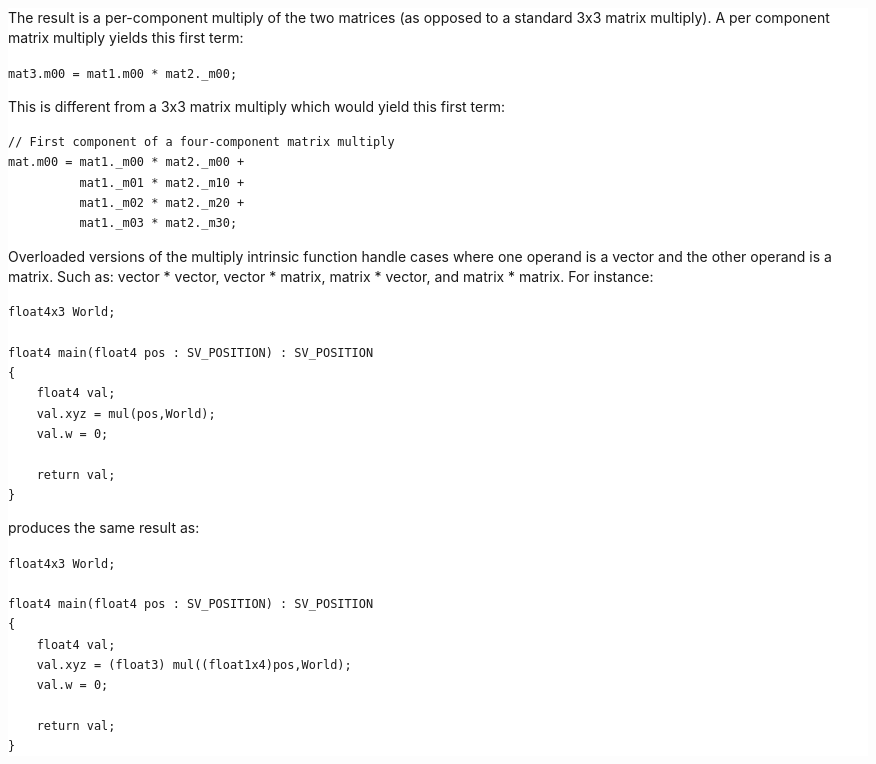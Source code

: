 

The result is a per-component multiply of the two matrices (as opposed to a standard 3x3 matrix multiply). A per component matrix multiply yields this first term:


```
mat3.m00 = mat1.m00 * mat2._m00;
```



This is different from a 3x3 matrix multiply which would yield this first term:


```
// First component of a four-component matrix multiply
mat.m00 = mat1._m00 * mat2._m00 + 
          mat1._m01 * mat2._m10 + 
          mat1._m02 * mat2._m20 + 
          mat1._m03 * mat2._m30;
```



Overloaded versions of the multiply intrinsic function handle cases where one operand is a vector and the other operand is a matrix. Such as: vector \* vector, vector \* matrix, matrix \* vector, and matrix \* matrix. For instance:


```
float4x3 World;

float4 main(float4 pos : SV_POSITION) : SV_POSITION
{
    float4 val;
    val.xyz = mul(pos,World);
    val.w = 0;

    return val;
}   
```



produces the same result as:


```
float4x3 World;

float4 main(float4 pos : SV_POSITION) : SV_POSITION
{
    float4 val;
    val.xyz = (float3) mul((float1x4)pos,World);
    val.w = 0;

    return val;
}   
```

